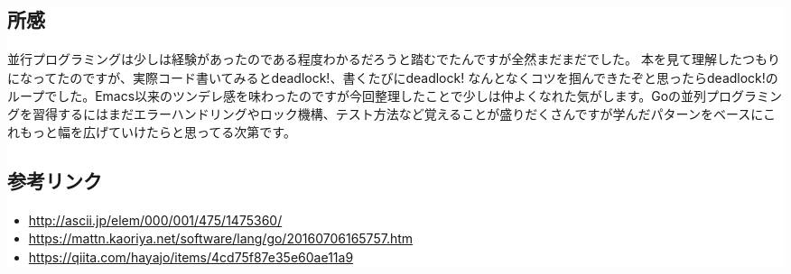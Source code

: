 

## 所感

並行プログラミングは少しは経験があったのである程度わかるだろうと踏むでたんですが全然まだまだでした。
本を見て理解したつもりになってたのですが、実際コード書いてみるとdeadlock!、書くたびにdeadlock! なんとなくコツを掴んできたぞと思ったらdeadlock!のループでした。Emacs以来のツンデレ感を味わったのですが今回整理したことで少しは仲よくなれた気がします。Goの並列プログラミングを習得するにはまだエラーハンドリングやロック機構、テスト方法など覚えることが盛りだくさんですが学んだパターンをベースにこれもっと幅を広げていけたらと思ってる次第です。


## 参考リンク

- http://ascii.jp/elem/000/001/475/1475360/
- https://mattn.kaoriya.net/software/lang/go/20160706165757.htm
- https://qiita.com/hayajo/items/4cd75f87e35e60ae11a9
